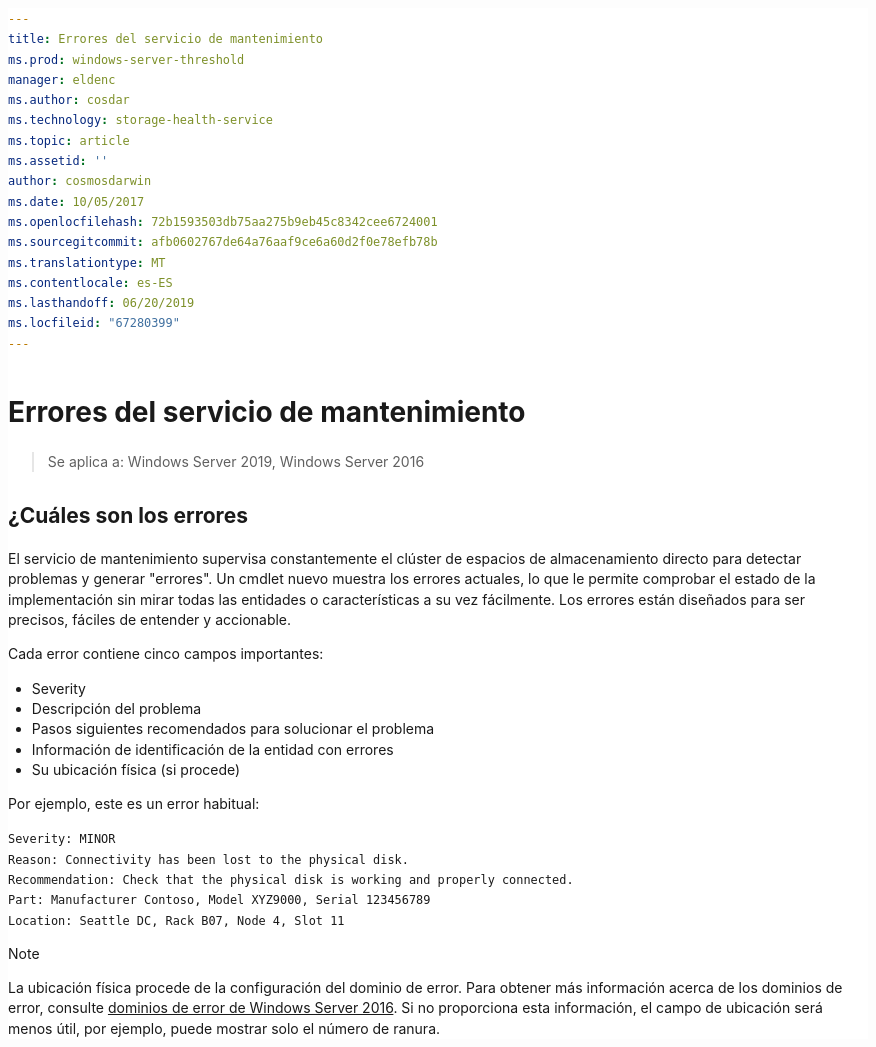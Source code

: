 ```yaml
---
title: Errores del servicio de mantenimiento
ms.prod: windows-server-threshold
manager: eldenc
ms.author: cosdar
ms.technology: storage-health-service
ms.topic: article
ms.assetid: ''
author: cosmosdarwin
ms.date: 10/05/2017
ms.openlocfilehash: 72b1593503db75aa275b9eb45c8342cee6724001
ms.sourcegitcommit: afb0602767de64a76aaf9ce6a60d2f0e78efb78b
ms.translationtype: MT
ms.contentlocale: es-ES
ms.lasthandoff: 06/20/2019
ms.locfileid: "67280399"
---
```

# <a name="health-service-faults"></a>Errores del servicio de mantenimiento
> Se aplica a: Windows Server 2019, Windows Server 2016

## <a name="what-are-faults"></a>¿Cuáles son los errores

El servicio de mantenimiento supervisa constantemente el clúster de espacios de almacenamiento directo para detectar problemas y generar "errores". Un cmdlet nuevo muestra los errores actuales, lo que le permite comprobar el estado de la implementación sin mirar todas las entidades o características a su vez fácilmente. Los errores están diseñados para ser precisos, fáciles de entender y accionable.  

Cada error contiene cinco campos importantes:  

-   Severity
-   Descripción del problema
-   Pasos siguientes recomendados para solucionar el problema
-   Información de identificación de la entidad con errores
-   Su ubicación física (si procede)

Por ejemplo, este es un error habitual:  

```
Severity: MINOR                                         
Reason: Connectivity has been lost to the physical disk.                           
Recommendation: Check that the physical disk is working and properly connected.    
Part: Manufacturer Contoso, Model XYZ9000, Serial 123456789                        
Location: Seattle DC, Rack B07, Node 4, Slot 11
```

 >[!NOTE]
 > La ubicación física procede de la configuración del dominio de error. Para obtener más información acerca de los dominios de error, consulte [dominios de error de Windows Server 2016](fault-domains.md). Si no proporciona esta información, el campo de ubicación será menos útil, por ejemplo, puede mostrar solo el número de ranura.  
